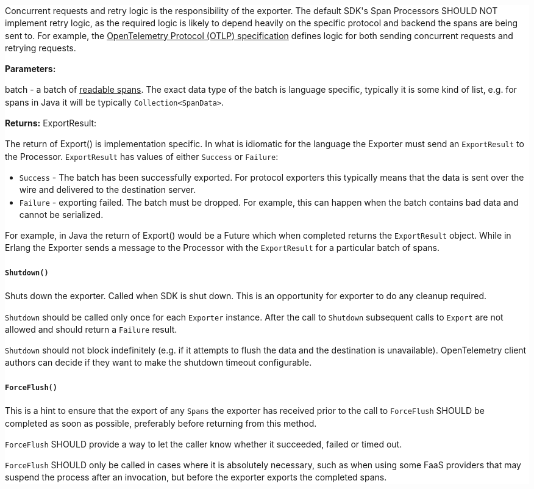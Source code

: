 Concurrent requests and retry logic is the responsibility of the exporter. The
default SDK's Span Processors SHOULD NOT implement retry logic, as the required
logic is likely to depend heavily on the specific protocol and backend the spans
are being sent to. For example, the [OpenTelemetry Protocol (OTLP)
specification](../protocol/otlp.md)
defines logic for both sending concurrent requests and retrying requests.

**Parameters:**

batch - a batch of [readable spans](#additional-span-interfaces). The exact data type of the batch is language
specific, typically it is some kind of list,
e.g. for spans in Java it will be typically `Collection<SpanData>`.

**Returns:** ExportResult:

The return of Export() is implementation specific. In what is idiomatic for the
language the Exporter must send an `ExportResult` to the Processor.
`ExportResult` has values of either `Success` or `Failure`:

* `Success` - The batch has been successfully exported.
  For protocol exporters this typically means that the data is sent over
  the wire and delivered to the destination server.
* `Failure` - exporting failed. The batch must be dropped. For example, this
  can happen when the batch contains bad data and cannot be serialized.

For example, in Java the return of Export() would be a Future which when
completed returns the `ExportResult` object. While in Erlang the Exporter sends
a message to the Processor with the `ExportResult` for a particular batch of
spans.

#### `Shutdown()`

Shuts down the exporter. Called when SDK is shut down. This is an opportunity
for exporter to do any cleanup required.

`Shutdown` should be called only once for each `Exporter` instance. After the
call to `Shutdown` subsequent calls to `Export` are not allowed and should
return a `Failure` result.

`Shutdown` should not block indefinitely (e.g. if it attempts to flush the data
and the destination is unavailable). OpenTelemetry client authors can decide if they
want to make the shutdown timeout configurable.

#### `ForceFlush()`

This is a hint to ensure that the export of any `Spans` the exporter has received prior to the
call to `ForceFlush` SHOULD be completed as soon as possible, preferably before
returning from this method.

`ForceFlush` SHOULD provide a way to let the caller know whether it succeeded,
failed or timed out.

`ForceFlush` SHOULD only be called in cases where it is absolutely necessary,
such as when using some FaaS providers that may suspend the process after an
invocation, but before the exporter exports the completed spans.
